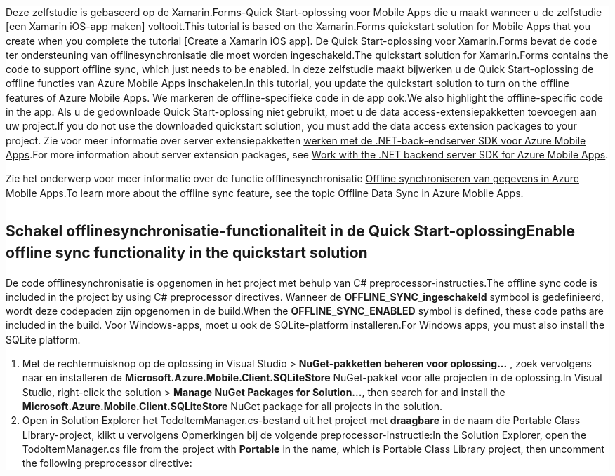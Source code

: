 <span data-ttu-id="9ecde-109">Deze zelfstudie is gebaseerd op de Xamarin.Forms-Quick Start-oplossing voor Mobile Apps die u maakt wanneer u de zelfstudie [een Xamarin iOS-app maken] voltooit.</span><span class="sxs-lookup"><span data-stu-id="9ecde-109">This tutorial is based on the Xamarin.Forms quickstart solution for Mobile Apps that you create when you complete the tutorial [Create a Xamarin iOS app].</span></span> <span data-ttu-id="9ecde-110">De Quick Start-oplossing voor Xamarin.Forms bevat de code ter ondersteuning van offlinesynchronisatie die moet worden ingeschakeld.</span><span class="sxs-lookup"><span data-stu-id="9ecde-110">The quickstart solution for Xamarin.Forms contains the code to support offline sync, which just needs to be enabled.</span></span> <span data-ttu-id="9ecde-111">In deze zelfstudie maakt bijwerken u de Quick Start-oplossing de offline functies van Azure Mobile Apps inschakelen.</span><span class="sxs-lookup"><span data-stu-id="9ecde-111">In this tutorial, you update the quickstart solution to turn on the offline features of Azure Mobile Apps.</span></span> <span data-ttu-id="9ecde-112">We markeren de offline-specifieke code in de app ook.</span><span class="sxs-lookup"><span data-stu-id="9ecde-112">We also highlight the offline-specific code in the app.</span></span> <span data-ttu-id="9ecde-113">Als u de gedownloade Quick Start-oplossing niet gebruikt, moet u de data access-extensiepakketten toevoegen aan uw project.</span><span class="sxs-lookup"><span data-stu-id="9ecde-113">If you do not use the downloaded quickstart solution, you must add the data access extension packages to your project.</span></span> <span data-ttu-id="9ecde-114">Zie voor meer informatie over server extensiepakketten [werken met de .NET-back-endserver SDK voor Azure Mobile Apps][1].</span><span class="sxs-lookup"><span data-stu-id="9ecde-114">For more information about server extension packages, see [Work with the .NET backend server SDK for Azure Mobile Apps][1].</span></span>

<span data-ttu-id="9ecde-115">Zie het onderwerp voor meer informatie over de functie offlinesynchronisatie [Offline synchroniseren van gegevens in Azure Mobile Apps][2].</span><span class="sxs-lookup"><span data-stu-id="9ecde-115">To learn more about the offline sync feature, see the topic [Offline Data Sync in Azure Mobile Apps][2].</span></span>

## <a name="enable-offline-sync-functionality-in-the-quickstart-solution"></a><span data-ttu-id="9ecde-116">Schakel offlinesynchronisatie-functionaliteit in de Quick Start-oplossing</span><span class="sxs-lookup"><span data-stu-id="9ecde-116">Enable offline sync functionality in the quickstart solution</span></span>
<span data-ttu-id="9ecde-117">De code offlinesynchronisatie is opgenomen in het project met behulp van C# preprocessor-instructies.</span><span class="sxs-lookup"><span data-stu-id="9ecde-117">The offline sync code is included in the project by using C# preprocessor directives.</span></span> <span data-ttu-id="9ecde-118">Wanneer de **OFFLINE\_SYNC\_ingeschakeld** symbool is gedefinieerd, wordt deze codepaden zijn opgenomen in de build.</span><span class="sxs-lookup"><span data-stu-id="9ecde-118">When the **OFFLINE\_SYNC\_ENABLED** symbol is defined, these code paths are included in the build.</span></span> <span data-ttu-id="9ecde-119">Voor Windows-apps, moet u ook de SQLite-platform installeren.</span><span class="sxs-lookup"><span data-stu-id="9ecde-119">For Windows apps, you must also install the SQLite platform.</span></span>

1. <span data-ttu-id="9ecde-120">Met de rechtermuisknop op de oplossing in Visual Studio > **NuGet-pakketten beheren voor oplossing...** , zoek vervolgens naar en installeren de **Microsoft.Azure.Mobile.Client.SQLiteStore** NuGet-pakket voor alle projecten in de oplossing.</span><span class="sxs-lookup"><span data-stu-id="9ecde-120">In Visual Studio, right-click the solution > **Manage NuGet Packages for Solution...**, then search for and install the **Microsoft.Azure.Mobile.Client.SQLiteStore** NuGet package for all projects in the solution.</span></span>
2. <span data-ttu-id="9ecde-121">Open in Solution Explorer het TodoItemManager.cs-bestand uit het project met **draagbare** in de naam die Portable Class Library-project, klikt u vervolgens Opmerkingen bij de volgende preprocessor-instructie:</span><span class="sxs-lookup"><span data-stu-id="9ecde-121">In the Solution Explorer, open the TodoItemManager.cs file from the project with **Portable** in the name, which is Portable Class Library project, then uncomment the following preprocessor directive:</span></span>


[1]: app-service-mobile-dotnet-backend-how-to-use-server-sdk.md
[2]: app-service-mobile-offline-data-sync.md
[3]: http://go.microsoft.com/fwlink/p/?LinkID=716919
[4]: http://go.microsoft.com/fwlink/p/?LinkID=716920
[5]: http://sqlite.org/2016/sqlite-uwp-3120200.vsix
[6]: https://www.getpostman.com/
[7]: http://www.telerik.com/fiddler
[8]: app-service-mobile-dotnet-how-to-use-client-library.md